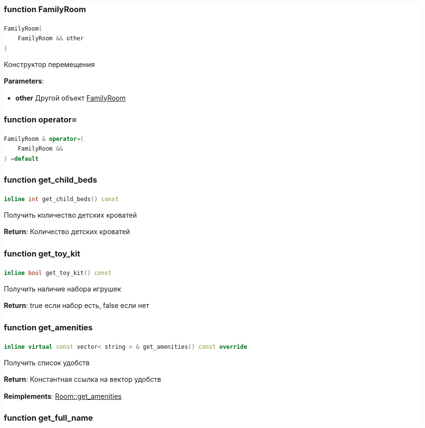 
### function FamilyRoom

```cpp
FamilyRoom(
    FamilyRoom && other
)
```

Конструктор перемещения 

**Parameters**: 

  * **other** Другой объект [FamilyRoom](Classes/class_family_room.md)


### function operator=

```cpp
FamilyRoom & operator=(
    FamilyRoom && 
) =default
```


### function get_child_beds

```cpp
inline int get_child_beds() const
```

Получить количество детских кроватей 

**Return**: Количество детских кроватей 

### function get_toy_kit

```cpp
inline bool get_toy_kit() const
```

Получить наличие набора игрушек 

**Return**: true если набор есть, false если нет 

### function get_amenities

```cpp
inline virtual const vector< string > & get_amenities() const override
```

Получить список удобств 

**Return**: Константная ссылка на вектор удобств 

**Reimplements**: [Room::get_amenities](Classes/class_room.md#function-get-amenities)


### function get_full_name
